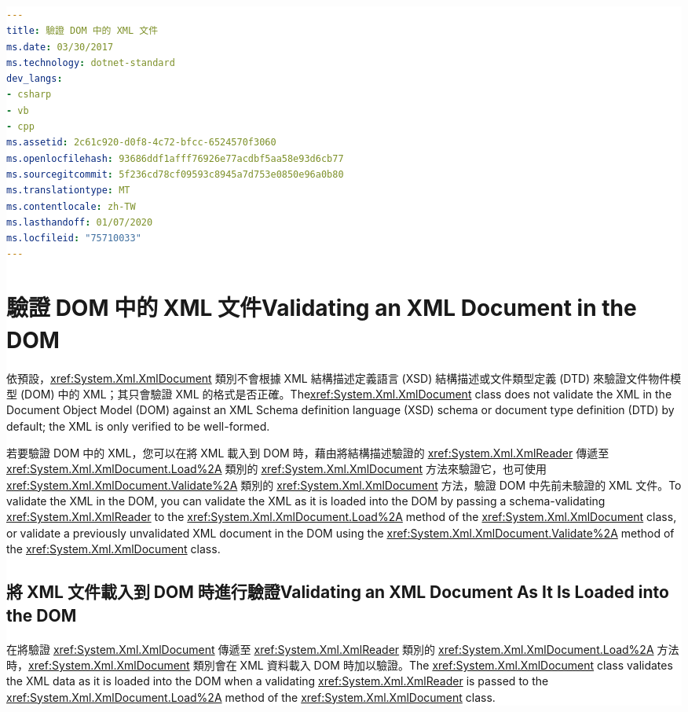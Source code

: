 ```yaml
---
title: 驗證 DOM 中的 XML 文件
ms.date: 03/30/2017
ms.technology: dotnet-standard
dev_langs:
- csharp
- vb
- cpp
ms.assetid: 2c61c920-d0f8-4c72-bfcc-6524570f3060
ms.openlocfilehash: 93686ddf1afff76926e77acdbf5aa58e93d6cb77
ms.sourcegitcommit: 5f236cd78cf09593c8945a7d753e0850e96a0b80
ms.translationtype: MT
ms.contentlocale: zh-TW
ms.lasthandoff: 01/07/2020
ms.locfileid: "75710033"
---
```

# <a name="validating-an-xml-document-in-the-dom"></a><span data-ttu-id="e8e31-102">驗證 DOM 中的 XML 文件</span><span class="sxs-lookup"><span data-stu-id="e8e31-102">Validating an XML Document in the DOM</span></span>

<span data-ttu-id="e8e31-103">依預設，<xref:System.Xml.XmlDocument> 類別不會根據 XML 結構描述定義語言 (XSD) 結構描述或文件類型定義 (DTD) 來驗證文件物件模型 (DOM) 中的 XML；其只會驗證 XML 的格式是否正確。</span><span class="sxs-lookup"><span data-stu-id="e8e31-103">The<xref:System.Xml.XmlDocument> class does not validate the XML in the Document Object Model (DOM) against an XML Schema definition language (XSD) schema or document type definition (DTD) by default; the XML is only verified to be well-formed.</span></span>

<span data-ttu-id="e8e31-104">若要驗證 DOM 中的 XML，您可以在將 XML 載入到 DOM 時，藉由將結構描述驗證的 <xref:System.Xml.XmlReader> 傳遞至 <xref:System.Xml.XmlDocument.Load%2A> 類別的 <xref:System.Xml.XmlDocument> 方法來驗證它，也可使用 <xref:System.Xml.XmlDocument.Validate%2A> 類別的 <xref:System.Xml.XmlDocument> 方法，驗證 DOM 中先前未驗證的 XML 文件。</span><span class="sxs-lookup"><span data-stu-id="e8e31-104">To validate the XML in the DOM, you can validate the XML as it is loaded into the DOM by passing a schema-validating <xref:System.Xml.XmlReader> to the <xref:System.Xml.XmlDocument.Load%2A> method of the <xref:System.Xml.XmlDocument> class, or validate a previously unvalidated XML document in the DOM using the <xref:System.Xml.XmlDocument.Validate%2A> method of the <xref:System.Xml.XmlDocument> class.</span></span>

## <a name="validating-an-xml-document-as-it-is-loaded-into-the-dom"></a><span data-ttu-id="e8e31-105">將 XML 文件載入到 DOM 時進行驗證</span><span class="sxs-lookup"><span data-stu-id="e8e31-105">Validating an XML Document As It Is Loaded into the DOM</span></span>

<span data-ttu-id="e8e31-106">在將驗證 <xref:System.Xml.XmlDocument> 傳遞至 <xref:System.Xml.XmlReader> 類別的 <xref:System.Xml.XmlDocument.Load%2A> 方法時，<xref:System.Xml.XmlDocument> 類別會在 XML 資料載入 DOM 時加以驗證。</span><span class="sxs-lookup"><span data-stu-id="e8e31-106">The <xref:System.Xml.XmlDocument> class validates the XML data as it is loaded into the DOM when a validating <xref:System.Xml.XmlReader> is passed to the <xref:System.Xml.XmlDocument.Load%2A> method of the <xref:System.Xml.XmlDocument> class.</span></span>
